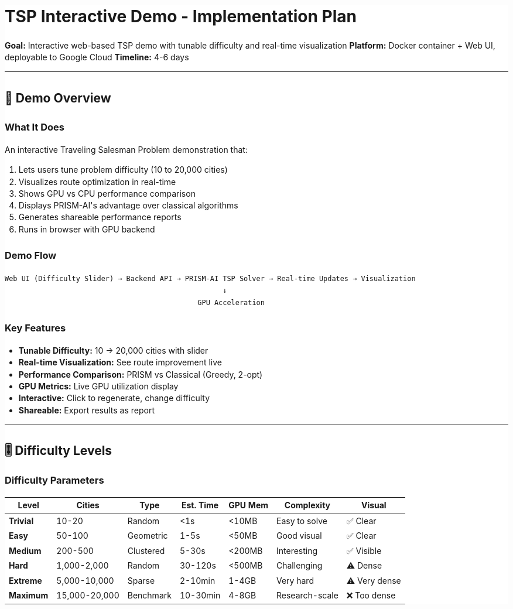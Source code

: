 # TSP Interactive Demo - Implementation Plan

**Goal:** Interactive web-based TSP demo with tunable difficulty and real-time visualization
**Platform:** Docker container + Web UI, deployable to Google Cloud
**Timeline:** 4-6 days

---

## 🎯 Demo Overview

### What It Does
An interactive Traveling Salesman Problem demonstration that:
1. Lets users tune problem difficulty (10 to 20,000 cities)
2. Visualizes route optimization in real-time
3. Shows GPU vs CPU performance comparison
4. Displays PRISM-AI's advantage over classical algorithms
5. Generates shareable performance reports
6. Runs in browser with GPU backend

### Demo Flow
```
Web UI (Difficulty Slider) → Backend API → PRISM-AI TSP Solver → Real-time Updates → Visualization
                                                    ↓
                                              GPU Acceleration
```

### Key Features
- **Tunable Difficulty:** 10 → 20,000 cities with slider
- **Real-time Visualization:** See route improvement live
- **Performance Comparison:** PRISM vs Classical (Greedy, 2-opt)
- **GPU Metrics:** Live GPU utilization display
- **Interactive:** Click to regenerate, change difficulty
- **Shareable:** Export results as report

---

## 🎚️ Difficulty Levels

### Difficulty Parameters

| Level | Cities | Type | Est. Time | GPU Mem | Complexity | Visual |
|-------|--------|------|-----------|---------|------------|--------|
| **Trivial** | 10-20 | Random | <1s | <10MB | Easy to solve | ✅ Clear |
| **Easy** | 50-100 | Geometric | 1-5s | <50MB | Good visual | ✅ Clear |
| **Medium** | 200-500 | Clustered | 5-30s | <200MB | Interesting | ✅ Visible |
| **Hard** | 1,000-2,000 | Random | 30-120s | <500MB | Challenging | ⚠️ Dense |
| **Extreme** | 5,000-10,000 | Sparse | 2-10min | 1-4GB | Very hard | ⚠️ Very dense |
| **Maximum** | 15,000-20,000 | Benchmark | 10-30min | 4-8GB | Research-scale | ❌ Too dense |
